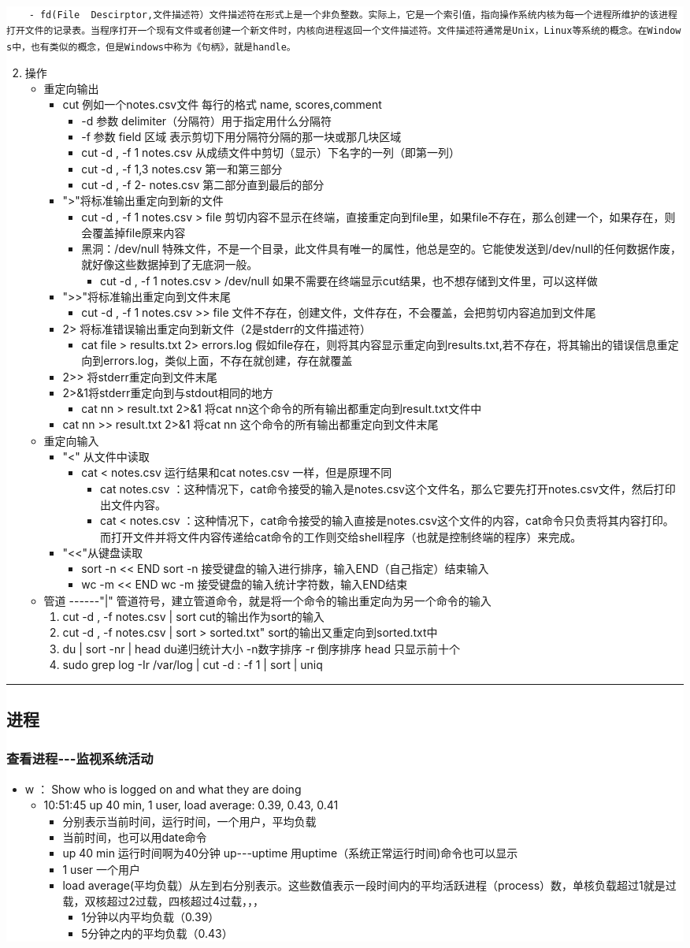         - fd(File  Descirptor,文件描述符）文件描述符在形式上是一个非负整数。实际上，它是一个索引值，指向操作系统内核为每一个进程所维护的该进程打开文件的记录表。当程序打开一个现有文件或者创建一个新文件时，内核向进程返回一个文件描述符。文件描述符通常是Unix，Linux等系统的概念。在Windows中，也有类似的概念，但是Windows中称为《句柄》，就是handle。
2. 操作
     - 重定向输出
         - cut    例如一个notes.csv文件 每行的格式       name,  scores,comment
            - -d 参数  delimiter（分隔符）用于指定用什么分隔符
            - -f  参数 field 区域   表示剪切下用分隔符分隔的那一块或那几块区域
            - cut -d , -f 1 notes.csv  从成绩文件中剪切（显示）下名字的一列（即第一列）
            - cut -d , -f 1,3 notes.csv   第一和第三部分
            - cut -d , -f 2- notes.csv    第二部分直到最后的部分 
        - ">"将标准输出重定向到新的文件
            - cut -d , -f 1 notes.csv > file   剪切内容不显示在终端，直接重定向到file里，如果file不存在，那么创建一个，如果存在，则会覆盖掉file原来内容
            - 黑洞：/dev/null 特殊文件，不是一个目录，此文件具有唯一的属性，他总是空的。它能使发送到/dev/null的任何数据作废，就好像这些数据掉到了无底洞一般。
                - cut -d , -f 1 notes.csv > /dev/null   如果不需要在终端显示cut结果，也不想存储到文件里，可以这样做
        - ">>"将标准输出重定向到文件末尾
            - cut -d , -f 1 notes.csv >> file 文件不存在，创建文件，文件存在，不会覆盖，会把剪切内容追加到文件尾
        - 2>  将标准错误输出重定向到新文件（2是stderr的文件描述符）
            - cat file  >  results.txt 2> errors.log   假如file存在，则将其内容显示重定向到results.txt,若不存在，将其输出的错误信息重定向到errors.log，类似上面，不存在就创建，存在就覆盖
        - 2>> 将stderr重定向到文件末尾
        - 2>&1将stderr重定向到与stdout相同的地方
            - cat  nn > result.txt 2>&1   将cat  nn这个命令的所有输出都重定向到result.txt文件中
        - cat nn >> result.txt 2>&1  将cat nn 这个命令的所有输出都重定向到文件末尾
    - 重定向输入
        - "<" 从文件中读取
            - cat < notes.csv 运行结果和cat notes.csv 一样，但是原理不同
                - cat notes.csv ：这种情况下，cat命令接受的输入是notes.csv这个文件名，那么它要先打开notes.csv文件，然后打印出文件内容。
                - cat < notes.csv ：这种情况下，cat命令接受的输入直接是notes.csv这个文件的内容，cat命令只负责将其内容打印。而打开文件并将文件内容传递给cat命令的工作则交给shell程序（也就是控制终端的程序）来完成。
        - "<<"从键盘读取
            - sort -n << END  sort -n 接受键盘的输入进行排序，输入END（自己指定）结束输入
            - wc  -m  <<  END  wc -m 接受键盘的输入统计字符数，输入END结束
    - 管道 ------"|" 管道符号，建立管道命令，就是将一个命令的输出重定向为另一个命令的输入
         1.  cut -d , -f notes.csv | sort   cut的输出作为sort的输入
         2.  cut -d , -f notes.csv | sort > sorted.txt"  sort的输出又重定向到sorted.txt中
         3.   du  | sort -nr | head     du递归统计大小  -n数字排序 -r 倒序排序   head 只显示前十个
         4. sudo grep log -Ir /var/log | cut -d : -f 1 | sort | uniq


***
## 进程
### 查看进程---监视系统活动
  - w ：            Show who is logged on and what they are doing
      - 10:51:45 up 40 min,  1 user,  load average: 0.39, 0.43, 0.41
          - 分别表示当前时间，运行时间，一个用户，平均负载
          - 当前时间，也可以用date命令
          - up 40 min   运行时间啊为40分钟 up---uptime  用uptime（系统正常运行时间)命令也可以显示
          - 1 user  一个用户
          - load average(平均负载）从左到右分别表示。这些数值表示一段时间内的平均活跃进程（process）数，单核负载超过1就是过载，双核超过2过载，四核超过4过载，，，
              - 1分钟以内平均负载（0.39）
              - 5分钟之内的平均负载（0.43）
              